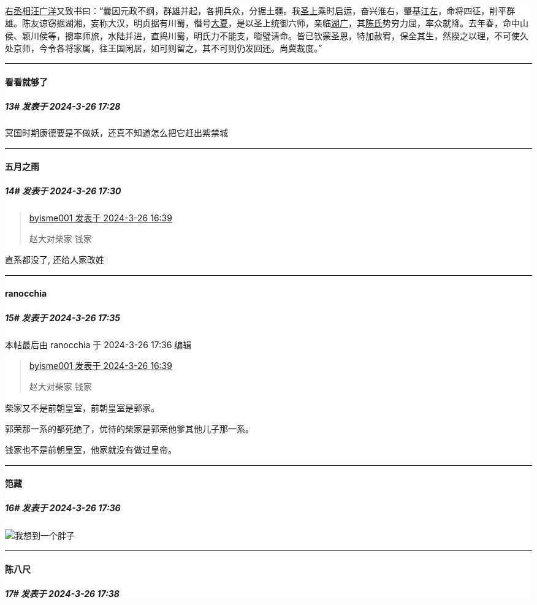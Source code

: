[右丞相](https://baike.baidu.com/item/%E5%8F%B3%E4%B8%9E%E7%9B%B8/11035084?fromModule=lemma_inlink)[汪广洋](https://baike.baidu.com/item/%E6%B1%AA%E5%B9%BF%E6%B4%8B/3973977?fromModule=lemma_inlink)又致书曰：“曩因元政不纲，群雄并起，各拥兵众，分据土疆。我[圣上](https://baike.baidu.com/item/%E5%9C%A3%E4%B8%8A/10871695?fromModule=lemma_inlink)乘时启运，奋兴淮右，肇基[江左](https://baike.baidu.com/item/%E6%B1%9F%E5%B7%A6/13482520?fromModule=lemma_inlink)，命将四征，削平群雄。陈友谅窃据湖湘，妄称大汉，明贞据有川蜀，僭号[大夏](https://baike.baidu.com/item/%E5%A4%A7%E5%A4%8F/115931?fromModule=lemma_inlink)，是以圣上统御六师，亲临[湖广](https://baike.baidu.com/item/%E6%B9%96%E5%B9%BF/3781335?fromModule=lemma_inlink)，其[陈氏](https://baike.baidu.com/item/%E9%99%88%E6%B0%8F/714186?fromModule=lemma_inlink)势穷力屈，率众就降。去年春，命中山侯、颖川侯等，摠率师旅，水陆并进，直捣川蜀，明氏力不能支，㗸璧请命。皆已钦蒙圣恩，特加赦宥，保全其生，然揆之以理，不可使久处京师，今令各将家属，往王国闲居，如可则留之，其不可则仍发回还。尚冀裁度。”

*****

####  看看就够了  
##### 13#       发表于 2024-3-26 17:28

冥国时期康德要是不做妖，还真不知道怎么把它赶出紫禁城

*****

####  五月之雨  
##### 14#       发表于 2024-3-26 17:30

<blockquote><a href="httphttps://bbs.saraba1st.com/2b/forum.php?mod=redirect&amp;goto=findpost&amp;pid=64383043&amp;ptid=2177189" target="_blank">byisme001 发表于 2024-3-26 16:39</a>

赵大对柴家 钱家</blockquote>
直系都没了, 还给人家改姓

*****

####  ranocchia  
##### 15#       发表于 2024-3-26 17:35

 本帖最后由 ranocchia 于 2024-3-26 17:36 编辑 
<blockquote><a href="httphttps://bbs.saraba1st.com/2b/forum.php?mod=redirect&amp;goto=findpost&amp;pid=64383043&amp;ptid=2177189" target="_blank">byisme001 发表于 2024-3-26 16:39</a>

赵大对柴家 钱家</blockquote>
柴家又不是前朝皇室，前朝皇室是郭家。

郭荣那一系的都死绝了，优待的柴家是郭荣他爹其他儿子那一系。

钱家也不是前朝皇室，他家就没有做过皇帝。

*****

####  笵藏  
##### 16#       发表于 2024-3-26 17:36

<img src="https://static.saraba1st.com/image/smiley/face2017/067.png" referrerpolicy="no-referrer">我想到一个胖子

*****

####  陈八尺  
##### 17#       发表于 2024-3-26 17:38
